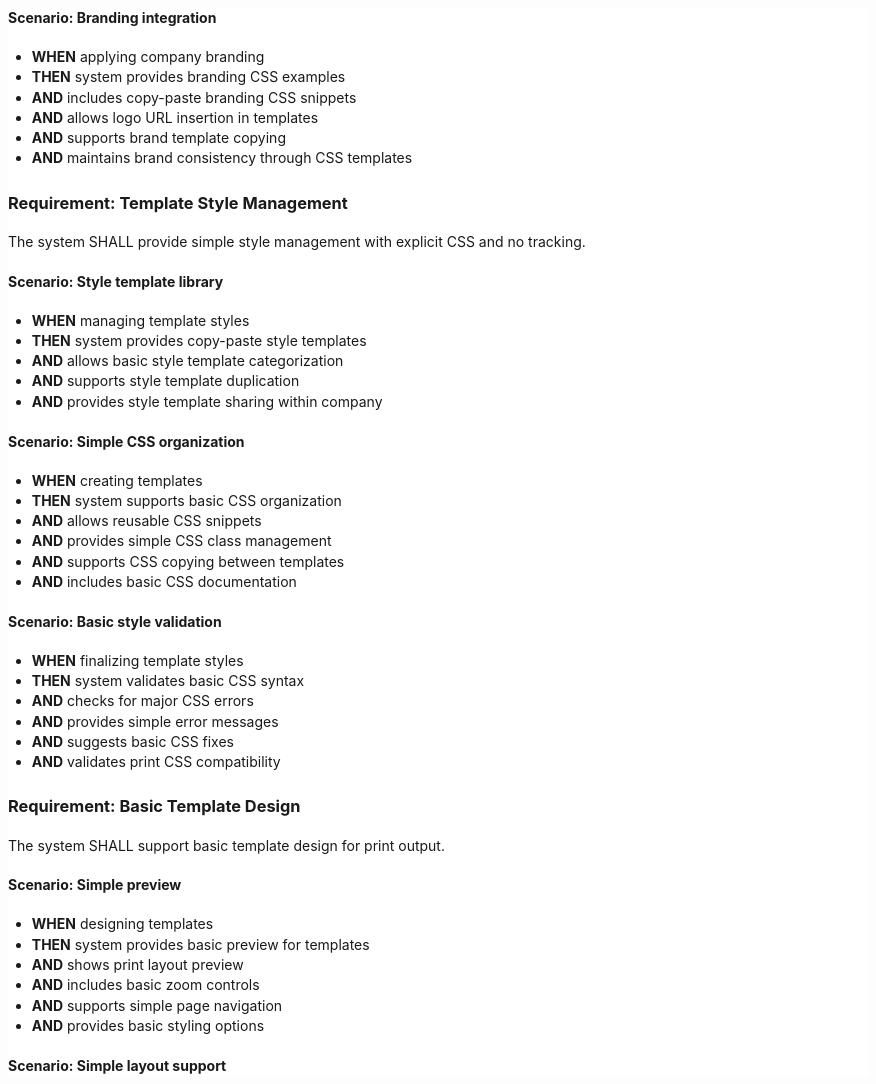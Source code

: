 #### Scenario: Branding integration

- **WHEN** applying company branding
- **THEN** system provides branding CSS examples
- **AND** includes copy-paste branding CSS snippets
- **AND** allows logo URL insertion in templates
- **AND** supports brand template copying
- **AND** maintains brand consistency through CSS templates

### Requirement: Template Style Management

The system SHALL provide simple style management with explicit CSS and no tracking.

#### Scenario: Style template library

- **WHEN** managing template styles
- **THEN** system provides copy-paste style templates
- **AND** allows basic style template categorization
- **AND** supports style template duplication
- **AND** provides style template sharing within company

#### Scenario: Simple CSS organization

- **WHEN** creating templates
- **THEN** system supports basic CSS organization
- **AND** allows reusable CSS snippets
- **AND** provides simple CSS class management
- **AND** supports CSS copying between templates
- **AND** includes basic CSS documentation

#### Scenario: Basic style validation

- **WHEN** finalizing template styles
- **THEN** system validates basic CSS syntax
- **AND** checks for major CSS errors
- **AND** provides simple error messages
- **AND** suggests basic CSS fixes
- **AND** validates print CSS compatibility

### Requirement: Basic Template Design

The system SHALL support basic template design for print output.

#### Scenario: Simple preview

- **WHEN** designing templates
- **THEN** system provides basic preview for templates
- **AND** shows print layout preview
- **AND** includes basic zoom controls
- **AND** supports simple page navigation
- **AND** provides basic styling options

#### Scenario: Simple layout support
